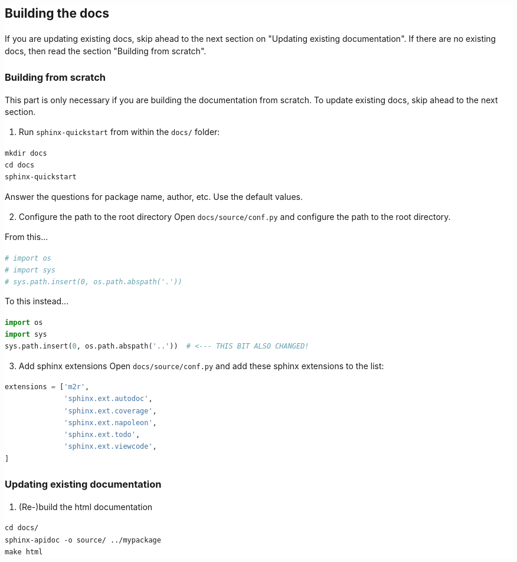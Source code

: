 ## Building the docs
If you are updating existing docs, skip ahead to the next section on
"Updating existing documentation".
If there are no existing docs, then read the section "Building from scratch".

### Building from scratch
This part is only necessary if you are building the documentation from scratch.
To update existing docs, skip ahead to the next section.

1. Run `sphinx-quickstart` from within the `docs/` folder:

```
mkdir docs
cd docs
sphinx-quickstart
```
Answer the questions for package name, author, etc. Use the default values.

2. Configure the path to the root directory
Open `docs/source/conf.py` and configure the path to the root directory.

From this...
```python
# import os
# import sys
# sys.path.insert(0, os.path.abspath('.'))
```

To this instead...
```python
import os
import sys
sys.path.insert(0, os.path.abspath('..'))  # <--- THIS BIT ALSO CHANGED!
```

3. Add sphinx extensions
Open `docs/source/conf.py` and add these sphinx extensions to the list:

```python
extensions = ['m2r',
              'sphinx.ext.autodoc',
              'sphinx.ext.coverage',
              'sphinx.ext.napoleon',
              'sphinx.ext.todo',
              'sphinx.ext.viewcode',
]
```

### Updating existing documentation
1. (Re-)build the html documentation
```
cd docs/
sphinx-apidoc -o source/ ../mypackage
make html
```
